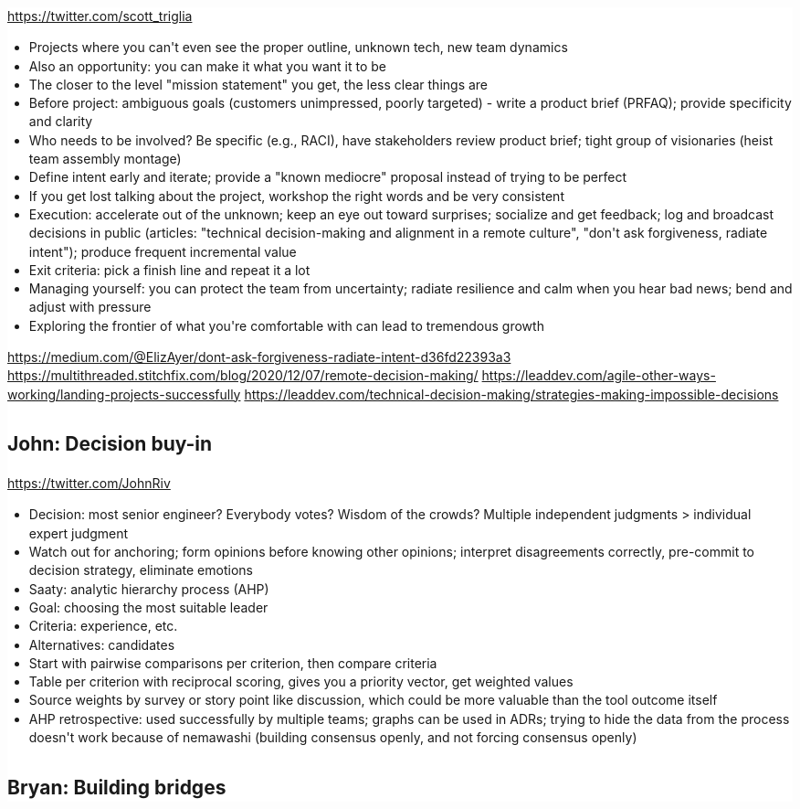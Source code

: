 <https://twitter.com/scott_triglia>

- Projects where you can't even see the proper outline, unknown tech, new team
  dynamics
- Also an opportunity: you can make it what you want it to be
- The closer to the level "mission statement" you get, the less clear things
  are
- Before project: ambiguous goals (customers unimpressed, poorly targeted) -
  write a product brief (PRFAQ); provide specificity and clarity
- Who needs to be involved? Be specific (e.g., RACI), have stakeholders review
  product brief; tight group of visionaries (heist team assembly montage)
- Define intent early and iterate; provide a "known mediocre" proposal instead
  of trying to be perfect
- If you get lost talking about the project, workshop the right words and be
  very consistent
- Execution: accelerate out of the unknown; keep an eye out toward surprises;
  socialize and get feedback; log and broadcast decisions in public (articles:
  "technical decision-making and alignment in a remote culture", "don't ask
  forgiveness, radiate intent"); produce frequent incremental value
- Exit criteria: pick a finish line and repeat it a lot
- Managing yourself: you can protect the team from uncertainty; radiate
  resilience and calm when you hear bad news; bend and adjust with pressure
- Exploring the frontier of what you're comfortable with can lead to tremendous
  growth

<https://medium.com/@ElizAyer/dont-ask-forgiveness-radiate-intent-d36fd22393a3>
<https://multithreaded.stitchfix.com/blog/2020/12/07/remote-decision-making/>
<https://leaddev.com/agile-other-ways-working/landing-projects-successfully>
<https://leaddev.com/technical-decision-making/strategies-making-impossible-decisions>

## John: Decision buy-in

<https://twitter.com/JohnRiv>

- Decision: most senior engineer? Everybody votes? Wisdom of the crowds?
  Multiple independent judgments > individual expert judgment
- Watch out for anchoring; form opinions before knowing other opinions;
  interpret disagreements correctly, pre-commit to decision strategy, eliminate
  emotions
- Saaty: analytic hierarchy process (AHP)
- Goal: choosing the most suitable leader
- Criteria: experience, etc.
- Alternatives: candidates
- Start with pairwise comparisons per criterion, then compare criteria
- Table per criterion with reciprocal scoring, gives you a priority vector, get
  weighted values
- Source weights by survey or story point like discussion, which could be more
  valuable than the tool outcome itself
- AHP retrospective: used successfully by multiple teams; graphs can be used in
  ADRs; trying to hide the data from the process doesn't work because of
  nemawashi (building consensus openly, and not forcing consensus openly)

## Bryan: Building bridges
